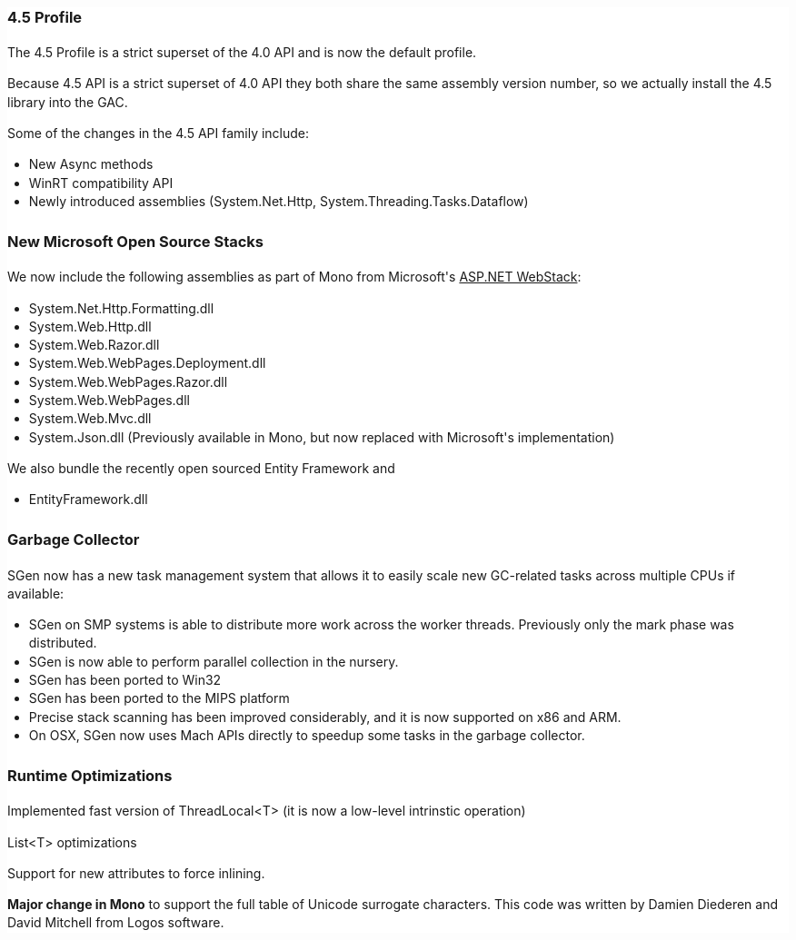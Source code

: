 ### 4.5 Profile

The 4.5 Profile is a strict superset of the 4.0 API and is now the default profile.

Because 4.5 API is a strict superset of 4.0 API they both share the same assembly version number, so we actually install the 4.5 library into the GAC.

Some of the changes in the 4.5 API family include:

-   New Async methods
-   WinRT compatibility API
-   Newly introduced assemblies (System.Net.Http, System.Threading.Tasks.Dataflow)

### New Microsoft Open Source Stacks

We now include the following assemblies as part of Mono from Microsoft's [ASP.NET WebStack](http://aspnetwebstack.codeplex.com/):

-   System.Net.Http.Formatting.dll
-   System.Web.Http.dll
-   System.Web.Razor.dll
-   System.Web.WebPages.Deployment.dll
-   System.Web.WebPages.Razor.dll
-   System.Web.WebPages.dll
-   System.Web.Mvc.dll
-   System.Json.dll (Previously available in Mono, but now replaced with Microsoft's implementation)

We also bundle the recently open sourced Entity Framework and

-   EntityFramework.dll

### Garbage Collector

SGen now has a new task management system that allows it to easily scale new GC-related tasks across multiple CPUs if available:

-   SGen on SMP systems is able to distribute more work across the worker threads. Previously only the mark phase was distributed.
-   SGen is now able to perform parallel collection in the nursery.
-   SGen has been ported to Win32
-   SGen has been ported to the MIPS platform
-   Precise stack scanning has been improved considerably, and it is now supported on x86 and ARM.
-   On OSX, SGen now uses Mach APIs directly to speedup some tasks in the garbage collector.

### Runtime Optimizations

Implemented fast version of ThreadLocal\<T> (it is now a low-level intrinstic operation)

List\<T> optimizations

Support for new attributes to force inlining.

**Major change in Mono** to support the full table of Unicode surrogate characters. This code was written by Damien Diederen and David Mitchell from Logos software.
